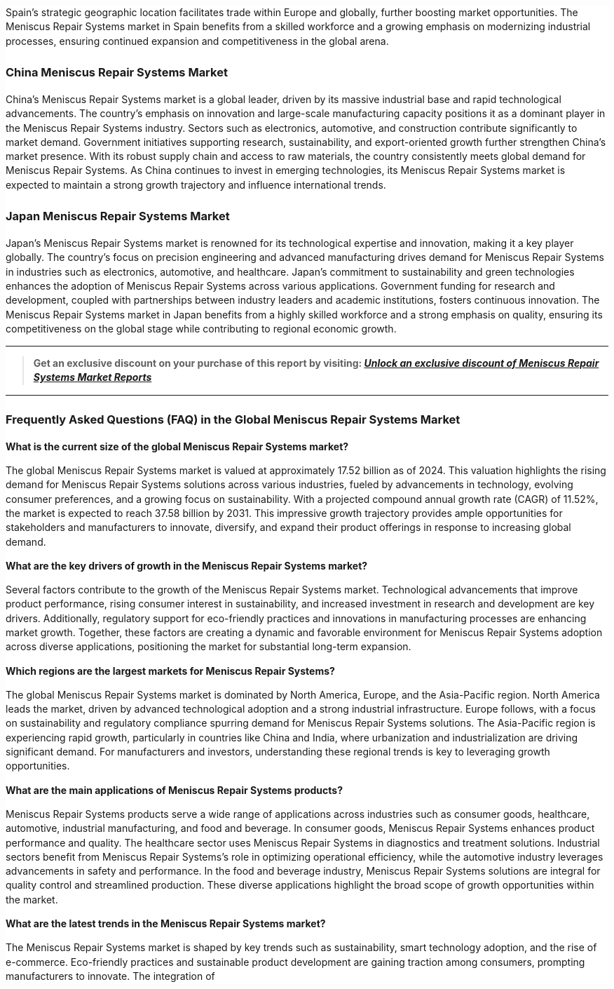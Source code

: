 Spain&rsquo;s strategic geographic location facilitates trade within Europe and globally, further boosting market opportunities. The Meniscus Repair Systems market in Spain benefits from a skilled workforce and a growing emphasis on modernizing industrial processes, ensuring continued expansion and competitiveness in the global arena.</p><h3>China Meniscus Repair Systems Market</h3><p>China&rsquo;s Meniscus Repair Systems market is a global leader, driven by its massive industrial base and rapid technological advancements. The country&rsquo;s emphasis on innovation and large-scale manufacturing capacity positions it as a dominant player in the Meniscus Repair Systems industry. Sectors such as electronics, automotive, and construction contribute significantly to market demand. Government initiatives supporting research, sustainability, and export-oriented growth further strengthen China&rsquo;s market presence. With its robust supply chain and access to raw materials, the country consistently meets global demand for Meniscus Repair Systems. As China continues to invest in emerging technologies, its Meniscus Repair Systems market is expected to maintain a strong growth trajectory and influence international trends.</p><h3>Japan Meniscus Repair Systems Market</h3><p>Japan&rsquo;s Meniscus Repair Systems market is renowned for its technological expertise and innovation, making it a key player globally. The country&rsquo;s focus on precision engineering and advanced manufacturing drives demand for Meniscus Repair Systems in industries such as electronics, automotive, and healthcare. Japan&rsquo;s commitment to sustainability and green technologies enhances the adoption of Meniscus Repair Systems across various applications. Government funding for research and development, coupled with partnerships between industry leaders and academic institutions, fosters continuous innovation. The Meniscus Repair Systems market in Japan benefits from a highly skilled workforce and a strong emphasis on quality, ensuring its competitiveness on the global stage while contributing to regional economic growth.</p><hr /><blockquote><p><strong>Get an exclusive discount on your purchase of this report by visiting: <em><a href="://marketresearchpulse.com/ask-for-discount/79217?utm_source=Github&amp;utm_medium=0117">Unlock an exclusive discount of Meniscus Repair Systems Market Reports</a></em>&nbsp;</strong></p></blockquote><hr /><h3>Frequently Asked Questions (FAQ) in the Global Meniscus Repair Systems Market</h3><p><strong>What is the current size of the global Meniscus Repair Systems market?</strong></p><p>The global Meniscus Repair Systems market is valued at approximately 17.52 billion as of 2024. This valuation highlights the rising demand for Meniscus Repair Systems solutions across various industries, fueled by advancements in technology, evolving consumer preferences, and a growing focus on sustainability. With a projected compound annual growth rate (CAGR) of 11.52%, the market is expected to reach 37.58 billion by 2031. This impressive growth trajectory provides ample opportunities for stakeholders and manufacturers to innovate, diversify, and expand their product offerings in response to increasing global demand.</p><p><strong>What are the key drivers of growth in the Meniscus Repair Systems market?</strong></p><p>Several factors contribute to the growth of the Meniscus Repair Systems market. Technological advancements that improve product performance, rising consumer interest in sustainability, and increased investment in research and development are key drivers. Additionally, regulatory support for eco-friendly practices and innovations in manufacturing processes are enhancing market growth. Together, these factors are creating a dynamic and favorable environment for Meniscus Repair Systems adoption across diverse applications, positioning the market for substantial long-term expansion.</p><p><strong>Which regions are the largest markets for Meniscus Repair Systems?</strong></p><p>The global Meniscus Repair Systems market is dominated by North America, Europe, and the Asia-Pacific region. North America leads the market, driven by advanced technological adoption and a strong industrial infrastructure. Europe follows, with a focus on sustainability and regulatory compliance spurring demand for Meniscus Repair Systems solutions. The Asia-Pacific region is experiencing rapid growth, particularly in countries like China and India, where urbanization and industrialization are driving significant demand. For manufacturers and investors, understanding these regional trends is key to leveraging growth opportunities.</p><p><strong>What are the main applications of Meniscus Repair Systems products?</strong></p><p>Meniscus Repair Systems products serve a wide range of applications across industries such as consumer goods, healthcare, automotive, industrial manufacturing, and food and beverage. In consumer goods, Meniscus Repair Systems enhances product performance and quality. The healthcare sector uses Meniscus Repair Systems in diagnostics and treatment solutions. Industrial sectors benefit from Meniscus Repair Systems&rsquo;s role in optimizing operational efficiency, while the automotive industry leverages advancements in safety and performance. In the food and beverage industry, Meniscus Repair Systems solutions are integral for quality control and streamlined production. These diverse applications highlight the broad scope of growth opportunities within the market.</p><p><strong>What are the latest trends in the Meniscus Repair Systems market?</strong></p><p>The Meniscus Repair Systems market is shaped by key trends such as sustainability, smart technology adoption, and the rise of e-commerce. Eco-friendly practices and sustainable product development are gaining traction among consumers, prompting manufacturers to innovate. The integration of